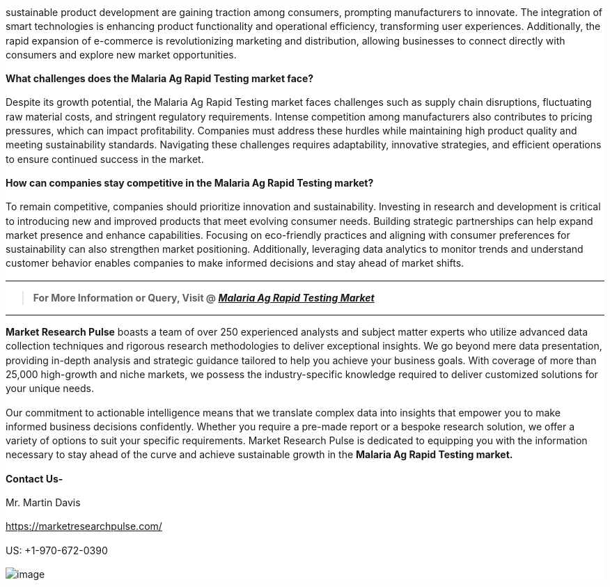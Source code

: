 sustainable product development are gaining traction among consumers, prompting manufacturers to innovate. The integration of smart technologies is enhancing product functionality and operational efficiency, transforming user experiences. Additionally, the rapid expansion of e-commerce is revolutionizing marketing and distribution, allowing businesses to connect directly with consumers and explore new market opportunities.</p><p><strong>What challenges does the Malaria Ag Rapid Testing market face?</strong></p><p>Despite its growth potential, the Malaria Ag Rapid Testing market faces challenges such as supply chain disruptions, fluctuating raw material costs, and stringent regulatory requirements. Intense competition among manufacturers also contributes to pricing pressures, which can impact profitability. Companies must address these hurdles while maintaining high product quality and meeting sustainability standards. Navigating these challenges requires adaptability, innovative strategies, and efficient operations to ensure continued success in the market.</p><p><strong>How can companies stay competitive in the Malaria Ag Rapid Testing market?</strong></p><p>To remain competitive, companies should prioritize innovation and sustainability. Investing in research and development is critical to introducing new and improved products that meet evolving consumer needs. Building strategic partnerships can help expand market presence and enhance capabilities. Focusing on eco-friendly practices and aligning with consumer preferences for sustainability can also strengthen market positioning. Additionally, leveraging data analytics to monitor trends and understand customer behavior enables companies to make informed decisions and stay ahead of market shifts.</p><hr /><blockquote><p><strong>For More Information or Query, Visit @&nbsp;<em><a href="https://marketresearchpulse.com/report/26020/malaria-ag-rapid-testing-market?utm_source=Linkedin&utm_medium=0111">Malaria Ag Rapid Testing Market</a></em></strong></p></blockquote><hr /><p><strong>Market Research Pulse</strong> boasts a team of over 250 experienced analysts and subject matter experts who utilize advanced data collection techniques and rigorous research methodologies to deliver exceptional insights. We go beyond mere data presentation, providing in-depth analysis and strategic guidance tailored to help you achieve your business goals. With coverage of more than 25,000 high-growth and niche markets, we possess the industry-specific knowledge required to deliver customized solutions for your unique needs.</p><p>Our commitment to actionable intelligence means that we translate complex data into insights that empower you to make informed business decisions confidently. Whether you require a pre-made report or a bespoke research solution, we offer a variety of options to suit your specific requirements. Market Research Pulse is dedicated to equipping you with the information necessary to stay ahead of the curve and achieve sustainable growth in the <strong>Malaria Ag Rapid Testing market.</strong></p><p><strong>Contact Us-</strong></p><p>Mr. Martin Davis</p><p>https://marketresearchpulse.com/</p><p>US: +1-970-672-0390</p>
![image](https://github.com/user-attachments/assets/6c8d5b43-9e05-4d8f-9103-1e097a37cc92)
